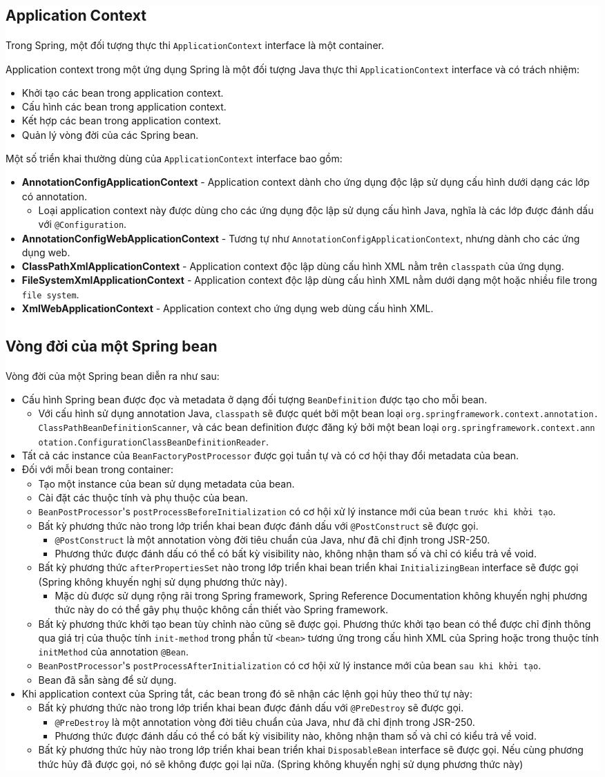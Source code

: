 ## Application Context

Trong Spring, một đối tượng thực thi `ApplicationContext` interface là một container.

Application context trong một ứng dụng Spring là một đối tượng Java thực thi `ApplicationContext` interface và có trách nhiệm:
- Khởi tạo các bean trong application context.
- Cấu hình các bean trong application context.
- Kết hợp các bean trong application context.
- Quản lý vòng đời của các Spring bean.

Một số triển khai thường dùng của `ApplicationContext` interface bao gồm:

- **AnnotationConfigApplicationContext** - Application context dành cho ứng dụng độc lập sử dụng cấu hình dưới dạng các lớp có annotation.
    - Loại application context này được dùng cho các ứng dụng độc lập sử dụng cấu hình Java, nghĩa là các lớp được đánh dấu với `@Configuration`.
- **AnnotationConfigWebApplicationContext** - Tương tự như `AnnotationConfigApplicationContext`, nhưng dành cho các ứng dụng web.
- **ClassPathXmlApplicationContext** - Application context độc lập dùng cấu hình XML nằm trên `classpath` của ứng dụng.
- **FileSystemXmlApplicationContext** - Application context độc lập dùng cấu hình XML nằm dưới dạng một hoặc nhiều file trong `file system`.
- **XmlWebApplicationContext** - Application context cho ứng dụng web dùng cấu hình XML.

## Vòng đời của một Spring bean

Vòng đời của một Spring bean diễn ra như sau:
- Cấu hình Spring bean được đọc và metadata ở dạng đối tượng `BeanDefinition` được tạo cho mỗi bean.
    - Với cấu hình sử dụng annotation Java, `classpath` sẽ được quét bởi một bean loại `org.springframework.context.annotation.ClassPathBeanDefinitionScanner`, và các bean definition được đăng ký bởi một bean loại `org.springframework.context.annotation.ConfigurationClassBeanDefinitionReader`.
- Tất cả các instance của `BeanFactoryPostProcessor` được gọi tuần tự và có cơ hội thay đổi metadata của bean.
- Đối với mỗi bean trong container:
    - Tạo một instance của bean sử dụng metadata của bean.
    - Cài đặt các thuộc tính và phụ thuộc của bean.
    - `BeanPostProcessor`'s `postProcessBeforeInitialization` có cơ hội xử lý instance mới của bean `trước khi khởi tạo`.
    - Bất kỳ phương thức nào trong lớp triển khai bean được đánh dấu với `@PostConstruct` sẽ được gọi.
        - `@PostConstruct` là một annotation vòng đời tiêu chuẩn của Java, như đã chỉ định trong JSR-250.
        - Phương thức được đánh dấu có thể có bất kỳ visibility nào, không nhận tham số và chỉ có kiểu trả về void.
    - Bất kỳ phương thức `afterPropertiesSet` nào trong lớp triển khai bean triển khai `InitializingBean` interface sẽ được gọi (Spring không khuyến nghị sử dụng phương thức này).
        - Mặc dù được sử dụng rộng rãi trong Spring framework, Spring Reference Documentation không khuyến nghị phương thức này do có thể gây phụ thuộc không cần thiết vào Spring framework.
    - Bất kỳ phương thức khởi tạo bean tùy chỉnh nào cũng sẽ được gọi. Phương thức khởi tạo bean có thể được chỉ định thông qua giá trị của thuộc tính `init-method` trong phần tử `<bean>` tương ứng trong cấu hình XML của Spring hoặc trong thuộc tính `initMethod` của annotation `@Bean`.
    - `BeanPostProcessor`'s `postProcessAfterInitialization` có cơ hội xử lý instance mới của bean `sau khi khởi tạo`.
    - Bean đã sẵn sàng để sử dụng.
- Khi application context của Spring tắt, các bean trong đó sẽ nhận các lệnh gọi hủy theo thứ tự này:
    - Bất kỳ phương thức nào trong lớp triển khai bean được đánh dấu với `@PreDestroy` sẽ được gọi.
        - `@PreDestroy` là một annotation vòng đời tiêu chuẩn của Java, như đã chỉ định trong JSR-250.
        - Phương thức được đánh dấu có thể có bất kỳ visibility nào, không nhận tham số và chỉ có kiểu trả về void.
    - Bất kỳ phương thức hủy nào trong lớp triển khai bean triển khai `DisposableBean` interface sẽ được gọi. Nếu cùng phương thức hủy đã được gọi, nó sẽ không được gọi lại nữa. (Spring không khuyến nghị sử dụng phương thức này)